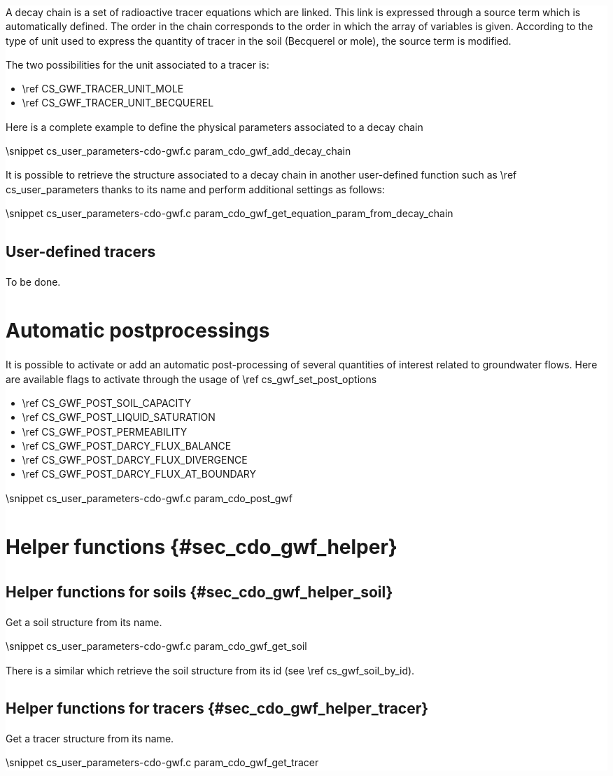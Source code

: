 A decay chain is a set of radioactive tracer equations which are linked. This
link is expressed through a source term which is automatically defined. The
order in the chain corresponds to the order in which the array of variables is
given. According to the type of unit used to express the quantity of tracer in
the soil (Becquerel or mole), the source term is modified.

The two possibilities for the unit associated to a tracer is:
- \ref CS_GWF_TRACER_UNIT_MOLE
- \ref CS_GWF_TRACER_UNIT_BECQUEREL

Here is a complete example to define the physical parameters associated to a
decay chain

\snippet cs_user_parameters-cdo-gwf.c param_cdo_gwf_add_decay_chain

It is possible to retrieve the structure associated to a decay chain
in another user-defined function such as \ref cs_user_parameters
thanks to its name and perform additional settings as follows:

\snippet cs_user_parameters-cdo-gwf.c param_cdo_gwf_get_equation_param_from_decay_chain


User-defined tracers
--------------------

To be done.




Automatic postprocessings
=========================

It is possible to activate or add an automatic post-processing of several
quantities of interest related to groundwater flows. Here are available flags
to activate through the usage of \ref cs_gwf_set_post_options

  - \ref CS_GWF_POST_SOIL_CAPACITY
  - \ref CS_GWF_POST_LIQUID_SATURATION
  - \ref CS_GWF_POST_PERMEABILITY
  - \ref CS_GWF_POST_DARCY_FLUX_BALANCE
  - \ref CS_GWF_POST_DARCY_FLUX_DIVERGENCE
  - \ref CS_GWF_POST_DARCY_FLUX_AT_BOUNDARY

\snippet cs_user_parameters-cdo-gwf.c param_cdo_post_gwf



Helper functions {#sec_cdo_gwf_helper}
================

Helper functions for soils {#sec_cdo_gwf_helper_soil}
--------------------------

Get a soil structure from its name.

\snippet cs_user_parameters-cdo-gwf.c param_cdo_gwf_get_soil

There is a similar which retrieve the soil structure from its id (see \ref
cs_gwf_soil_by_id).

Helper functions for tracers {#sec_cdo_gwf_helper_tracer}
----------------------------

Get a tracer structure from its name.

\snippet cs_user_parameters-cdo-gwf.c param_cdo_gwf_get_tracer

